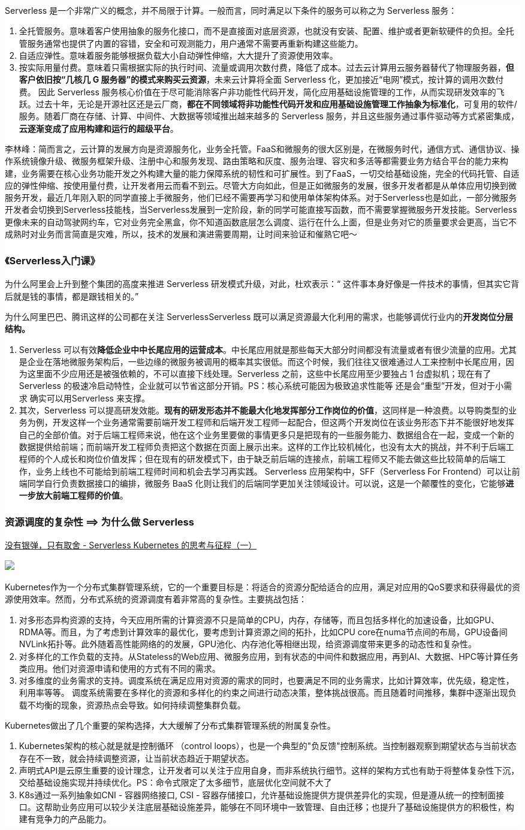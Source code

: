Serverless 是一个非常广义的概念，并不局限于计算。一般而言，同时满足以下条件的服务可以称之为 Serverless 服务：

1. 全托管服务。意味着客户使用抽象的服务化接口，而不是直接面对底层资源，也就没有安装、配置、维护或者更新软硬件的负担。全托管服务通常也提供了内置的容错，安全和可观测能力，用户通常不需要再重新构建这些能力。
2. 自适应弹性。意味着服务能够根据负载大小自动弹性伸缩，大大提升了资源使用效率。
3. 按实际用量付费。意味着只需根据实际的执行时间、流量或调用次数付费，降低了成本。过去云计算用云服务器替代了物理服务器，**但客户依旧按“几核几 G 服务器”的模式来购买云资源**，未来云计算将全面 Serverless 化，更加接近“电网”模式，按计算的调用次数付费。
因此 Serverless 服务核心价值在于尽可能消除客户非功能性代码开发，简化应用基础设施管理的工作，从而实现研发效率的飞跃。过去十年，无论是开源社区还是云厂商，**都在不同领域将非功能性代码开发和应用基础设施管理工作抽象为标准化**，可复用的软件/服务。随着厂商在存储、计算、中间件、大数据等领域推出越来越多的 Serverless 服务，并且这些服务通过事件驱动等方式紧密集成，**云逐渐变成了应用构建和运行的超级平台**。

李林峰：简而言之，云计算的发展方向是资源服务化，业务全托管。FaaS和微服务的很大区别是，在微服务时代，通信方式、通信协议、操作系统镜像升级、微服务框架升级、注册中心和服务发现、路由策略和灰度、服务治理、容灾和多活等都需要业务方结合平台的能力来构建，业务需要在核心业务功能开发之外构建大量的能力保障系统的韧性和可扩展性。到了FaaS，一切交给基础设施，完全的代码托管、自适应的弹性伸缩、按使用量付费，让开发者用云而看不到云。尽管大方向如此，但是正如微服务的发展，很多开发者都是从单体应用切换到微服务开发，最近几年刚入职的同学直接上手微服务，他们已经不需要再学习和使用单体架构体系。对于Serverless也是如此，一部分微服务开发者会切换到Serverless技能栈，当Serverless发展到一定阶段，新的同学可能直接写函数，而不需要掌握微服务开发技能。Serverless更像未来的自动驾驶网约车，它对业务完全黑盒，你不知道函数底层怎么调度、运行在什么上面，但是业务对它的质量要求会更高，当它不成熟时对业务而言简直是灾难，所以，技术的发展和演进需要周期，让时间来验证和催熟它吧～

### 《Serverless入门课》

为什么阿里会上升到整个集团的高度来推进 Serverless 研发模式升级，对此，杜欢表示：“ 这件事本身好像是一件技术的事情，但其实它背后就是钱的事情，都是跟钱相关的。”

为什么阿里巴巴、腾讯这样的公司都在关注 ServerlessServerless 既可以满足资源最大化利用的需求，也能够调优行业内的**开发岗位分层结构。**

1. Serverless 可以有效**降低企业中中长尾应用的运营成本**。中长尾应用就是那些每天大部分时间都没有流量或者有很少流量的应用。尤其是企业在落地微服务架构后，一些边缘的微服务被调用的概率其实很低。而这个时候，我们往往又很难通过人工来控制中长尾应用，因为这里面不少应用还是被强依赖的，不可以直接下线处理。Serverless 之前，这些中长尾应用至少要独占 1 台虚拟机；现在有了 Serverless 的极速冷启动特性，企业就可以节省这部分开销。PS：核心系统可能因为极致追求性能等 还是会“重型”开发，但对于小需求 确实可以用Serverless 来支撑。
2. 其次，Serverless 可以提高研发效能。**现有的研发形态并不能最大化地发挥部分工作岗位的价值**，这同样是一种浪费。以导购类型的业务为例，开发这样一个业务通常需要前端开发工程师和后端开发工程师一起配合，但这两个开发岗位在该业务形态下并不能很好地发挥自己的全部价值。对于后端工程师来说，他在这个业务里要做的事情更多只是把现有的一些服务能力、数据组合在一起，变成一个新的数据提供给前端；而前端开发工程师负责把这个数据在页面上展示出来。这样的工作比较机械化，也没有太大的挑战，并不利于后端工程师的个人成长和岗位价值发挥；但在现有的研发模式下，由于缺乏前后端的连接点，前端工程师又不能去做这些比较简单的后端工作，业务上线也不可能给到前端工程师时间和机会去学习再实践。
Serverless 应用架构中，SFF（Serverless For Frontend）可以让前端同学自行负责数据接口的编排，微服务 BaaS 化则让我们的后端同学更加关注领域设计。可以说，这是一个颠覆性的变化，它能够**进一步放大前端工程师的价值**。


### 资源调度的复杂性 ==> 为什么做 Serverless

[没有银弹，只有取舍 - Serverless Kubernetes 的思考与征程（一）](https://mp.weixin.qq.com/s/1aMalQs-AE2L1aA5X20gJA)

![](/public/upload/kubernetes/resource_scheduler_overview.png)

Kubernetes作为一个分布式集群管理系统，它的一个重要目标是：将适合的资源分配给适合的应用，满足对应用的QoS要求和获得最优的资源使用效率。然而，分布式系统的资源调度有着非常高的复杂性。主要挑战包括：
1. 对多形态异构资源的支持，今天应用所需的计算资源不只是简单的CPU，内存，存储等，而且包括多样化的加速设备，比如GPU、RDMA等。而且，为了考虑到计算效率的最优化，要考虑到计算资源之间的拓扑，比如CPU core在numa节点间的布局，GPU设备间NVLink拓扑等。此外随着高性能网络的的发展，GPU池化、内存池化等相继出现，给资源调度带来更多的动态性和复杂性。
2. 对多样化的工作负载的支持。从Stateless的Web应用、微服务应用，到有状态的中间件和数据应用，再到AI、大数据、HPC等计算任务类应用。他们对资源申请和使用的方式有不同的需求。
3. 对多维度的业务需求的支持。调度系统在满足应用对资源的需求的同时，也要满足不同的业务需求，比如计算效率，优先级，稳定性，利用率等等。
调度系统需要在多样化的资源和多样化的约束之间进行动态决策，整体挑战很高。而且随着时间推移，集群中逐渐出现负载不均衡的现象，资源热点会导致。如何持续调整集群负载。

Kubernetes做出了几个重要的架构选择，大大缓解了分布式集群管理系统的附属复杂性。
1. Kubernetes架构的核心就是就是控制循环 （control loops），也是一个典型的"负反馈"控制系统。当控制器观察到期望状态与当前状态存在不一致，就会持续调整资源，让当前状态趋近于期望状态。
2. 声明式API是云原生重要的设计理念，让开发者可以关注于应用自身，而非系统执行细节。这样的架构方式也有助于将整体复杂性下沉，交给基础设施实现并持续优化。PS：命令式限定了太多细节，底层优化空间就不大了
2. K8s通过一系列抽象如CNI - 容器网络接口, CSI - 容器存储接口，允许基础设施提供方提供差异化的实现，但是遵从统一的控制面接口。这帮助业务应用可以较少关注底层基础设施差异，能够在不同环境中一致管理、自由迁移；也提升了基础设施提供方的积极性，构建有竞争力的产品能力。
